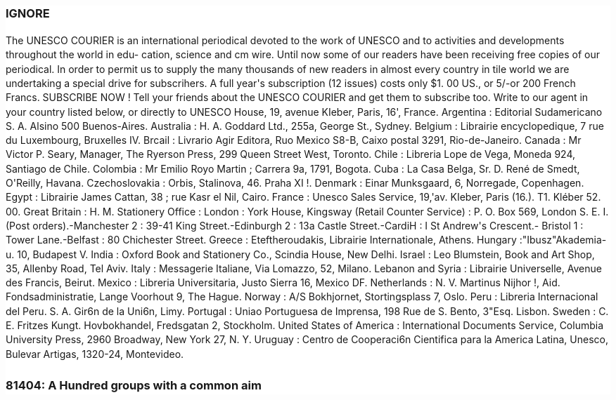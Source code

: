 ### IGNORE

The UNESCO COURIER is an international periodical devoted to the work
of UNESCO and to activities and developments throughout the world in edu-
cation, science and cm wire.
Until now some of our readers have been receiving free copies of our
periodical. In order to permit us to supply the many thousands of new readers
in almost every country in tile world we are undertaking a special drive for
subscrihers.
A full year's subscription (12 issues) costs only $1. 00 US., or 5/-or 200
French Francs.
SUBSCRIBE NOW ! Tell your friends about the UNESCO COURIER and
get them to subscribe too.
Write to our agent in your country listed below, or directly to UNESCO
House, 19, avenue KIeber, Paris, 16', France.
Argentina : Editorial Sudamericano S. A. Alsino 500 Buenos-Aires.
Australia : H. A. Goddard Ltd., 255a, George St., Sydney.
Belgium : Librairie encyclopedique, 7 rue du Luxembourg, Bruxelles IV.
Brcail : Livrario Agir Editora, Ruo Mexico S8-B, Caixo postal 3291, Rio-de-Janeiro.
Canada : Mr Victor P. Seary, Manager, The Ryerson Press, 299 Queen Street West,
Toronto.
Chile : Libreria Lope de Vega, Moneda 924, Santiago de Chile.
Colombia : Mr Emilio Royo Martin ; Carrera 9a, 1791, Bogota.
Cuba : La Casa Belga, Sr. D. René de Smedt, O'Reilly, Havana.
Czechoslovakia : Orbis, Stalinova, 46. Praha XI !.
Denmark : Einar Munksgaard, 6, Norregade, Copenhagen.
Egypt : Librairie James Cattan, 38 ; rue Kasr el Nil, Cairo.
France : Unesco Sales Service, 19,'av. KIeber, Paris (16.). T1. Kléber 52. 00.
Great Britain : H. M. Stationery Office : London : York House, Kingsway (Retail Counter
Service) : P. O. Box 569, London S. E. I. (Post orders).-Manchester 2 : 39-41 King
Street.-Edinburgh 2 : 13a Castle Street.-CardiH : I St Andrew's Crescent.-
Bristol 1 : Tower Lane.-Belfast : 80 Chichester Street.
Greece : Eteftheroudakis, Librairie Internationale, Athens.
Hungary :"Ibusz"Akademia-u. 10, Budapest V.
India : Oxford Book and Stationery Co., Scindia House, New Delhi.
Israel : Leo Blumstein, Book and Art Shop, 35, AlIenby Road, Tel Aviv.
Italy : Messagerie Italiane, Via Lomazzo, 52, Milano.
Lebanon and Syria : Librairie Universelle, Avenue des Francis, Beirut.
Mexico : Libreria Universitaria, Justo Sierra 16, Mexico DF.
Netherlands : N. V. Martinus Nijhor !, Aid. Fondsadministratie, Lange Voorhout 9, The
Hague.
Norway : A/S Bokhjornet, Stortingsplass 7, Oslo.
Peru : Libreria Internacional del Peru. S. A. Gir6n de la Uni6n, Limy.
Portugal : Uniao Portuguesa de Imprensa, 198 Rue de S. Bento, 3"Esq. Lisbon.
Sweden : C. E. Fritzes Kungt. Hovbokhandel, Fredsgatan 2, Stockholm.
United States of America : International Documents Service, Columbia University Press,
2960 Broadway, New York 27, N. Y.
Uruguay : Centro de Cooperaci6n Cientifica para la America Latina, Unesco, Bulevar
Artigas, 1320-24, Montevideo.

### 81404: A Hundred groups with a common aim
